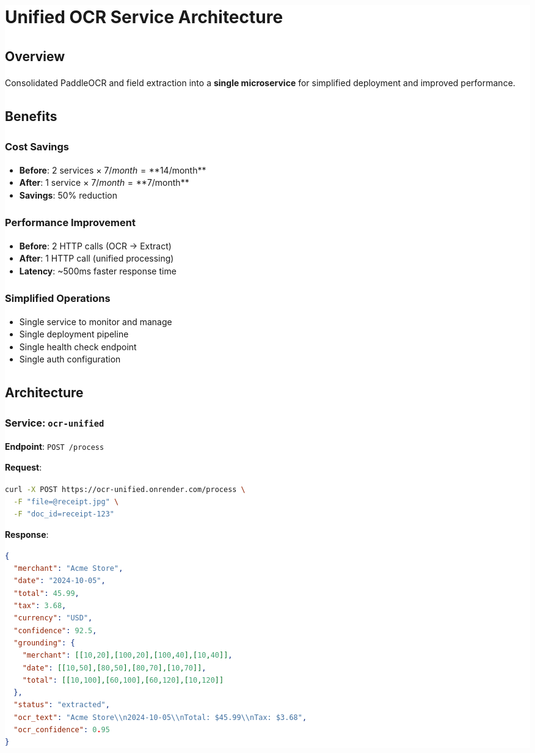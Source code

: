# Unified OCR Service Architecture

## Overview

Consolidated PaddleOCR and field extraction into a **single microservice** for simplified deployment and improved performance.

## Benefits

### Cost Savings
- **Before**: 2 services × $7/month = **$14/month**
- **After**: 1 service × $7/month = **$7/month**
- **Savings**: 50% reduction

### Performance Improvement
- **Before**: 2 HTTP calls (OCR → Extract)
- **After**: 1 HTTP call (unified processing)
- **Latency**: ~500ms faster response time

### Simplified Operations
- Single service to monitor and manage
- Single deployment pipeline
- Single health check endpoint
- Single auth configuration

## Architecture

### Service: `ocr-unified`

**Endpoint**: `POST /process`

**Request**:
```bash
curl -X POST https://ocr-unified.onrender.com/process \
  -F "file=@receipt.jpg" \
  -F "doc_id=receipt-123"
```

**Response**:
```json
{
  "merchant": "Acme Store",
  "date": "2024-10-05",
  "total": 45.99,
  "tax": 3.68,
  "currency": "USD",
  "confidence": 92.5,
  "grounding": {
    "merchant": [[10,20],[100,20],[100,40],[10,40]],
    "date": [[10,50],[80,50],[80,70],[10,70]],
    "total": [[10,100],[60,100],[60,120],[10,120]]
  },
  "status": "extracted",
  "ocr_text": "Acme Store\\n2024-10-05\\nTotal: $45.99\\nTax: $3.68",
  "ocr_confidence": 0.95
}
```
